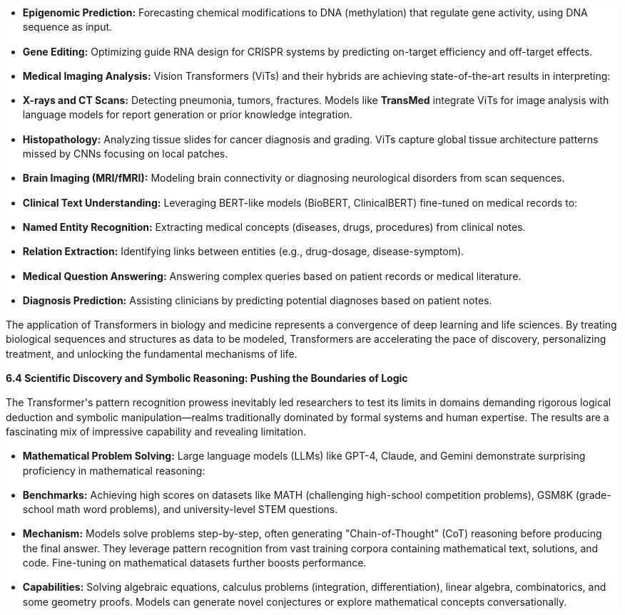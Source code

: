 *   **Epigenomic Prediction:** Forecasting chemical modifications to DNA (methylation) that regulate gene activity, using DNA sequence as input.

*   **Gene Editing:** Optimizing guide RNA design for CRISPR systems by predicting on-target efficiency and off-target effects.

*   **Medical Imaging Analysis:** Vision Transformers (ViTs) and their hybrids are achieving state-of-the-art results in interpreting:

*   **X-rays and CT Scans:** Detecting pneumonia, tumors, fractures. Models like **TransMed** integrate ViTs for image analysis with language models for report generation or prior knowledge integration.

*   **Histopathology:** Analyzing tissue slides for cancer diagnosis and grading. ViTs capture global tissue architecture patterns missed by CNNs focusing on local patches.

*   **Brain Imaging (MRI/fMRI):** Modeling brain connectivity or diagnosing neurological disorders from scan sequences.

*   **Clinical Text Understanding:** Leveraging BERT-like models (BioBERT, ClinicalBERT) fine-tuned on medical records to:

*   **Named Entity Recognition:** Extracting medical concepts (diseases, drugs, procedures) from clinical notes.

*   **Relation Extraction:** Identifying links between entities (e.g., drug-dosage, disease-symptom).

*   **Medical Question Answering:** Answering complex queries based on patient records or medical literature.

*   **Diagnosis Prediction:** Assisting clinicians by predicting potential diagnoses based on patient notes.

The application of Transformers in biology and medicine represents a convergence of deep learning and life sciences. By treating biological sequences and structures as data to be modeled, Transformers are accelerating the pace of discovery, personalizing treatment, and unlocking the fundamental mechanisms of life.

**6.4 Scientific Discovery and Symbolic Reasoning: Pushing the Boundaries of Logic**

The Transformer's pattern recognition prowess inevitably led researchers to test its limits in domains demanding rigorous logical deduction and symbolic manipulation—realms traditionally dominated by formal systems and human expertise. The results are a fascinating mix of impressive capability and revealing limitation.

*   **Mathematical Problem Solving:** Large language models (LLMs) like GPT-4, Claude, and Gemini demonstrate surprising proficiency in mathematical reasoning:

*   **Benchmarks:** Achieving high scores on datasets like MATH (challenging high-school competition problems), GSM8K (grade-school math word problems), and university-level STEM questions.

*   **Mechanism:** Models solve problems step-by-step, often generating "Chain-of-Thought" (CoT) reasoning before producing the final answer. They leverage pattern recognition from vast training corpora containing mathematical text, solutions, and code. Fine-tuning on mathematical datasets further boosts performance.

*   **Capabilities:** Solving algebraic equations, calculus problems (integration, differentiation), linear algebra, combinatorics, and some geometry proofs. Models can generate novel conjectures or explore mathematical concepts conversationally.
